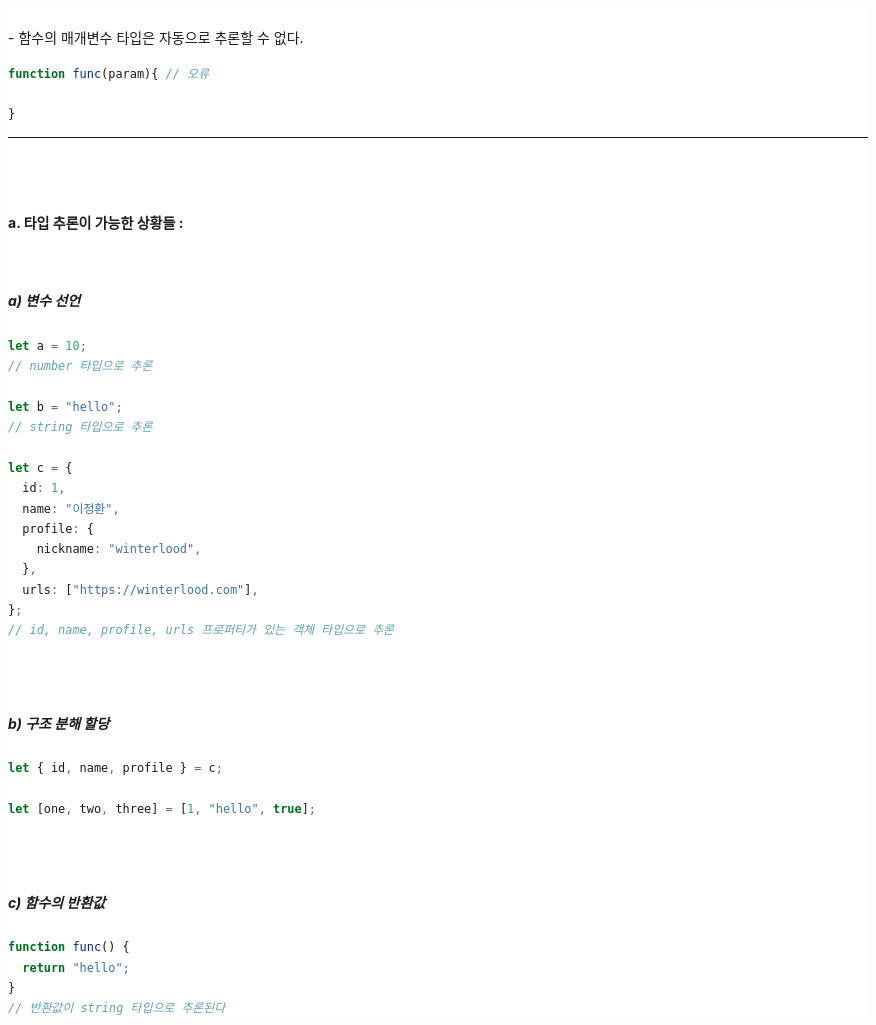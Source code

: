 <br>
- 함수의 매개변수 타입은 자동으로 추론할 수 없다.

```typescript
function func(param){ // 오류

}
```

---

<br><br>

#### a. 타입 추론이 가능한 상황들 : 

<br>

##### a) 변수 선언

```typescript
let a = 10;
// number 타입으로 추론

let b = "hello";
// string 타입으로 추론

let c = {
  id: 1,
  name: "이정환",
  profile: {
    nickname: "winterlood",
  },
  urls: ["https://winterlood.com"],
};
// id, name, profile, urls 프로퍼티가 있는 객체 타입으로 추론
```

<br><br>

##### b) 구조 분해 할당

```typescript
let { id, name, profile } = c;

let [one, two, three] = [1, "hello", true];
```

<br><br>

##### c) 함수의 반환값

```typescript
function func() {
  return "hello";
}
// 반환값이 string 타입으로 추론된다
```


  [key: string]: string;
  [key: string]: number;
  [key: string]: number;